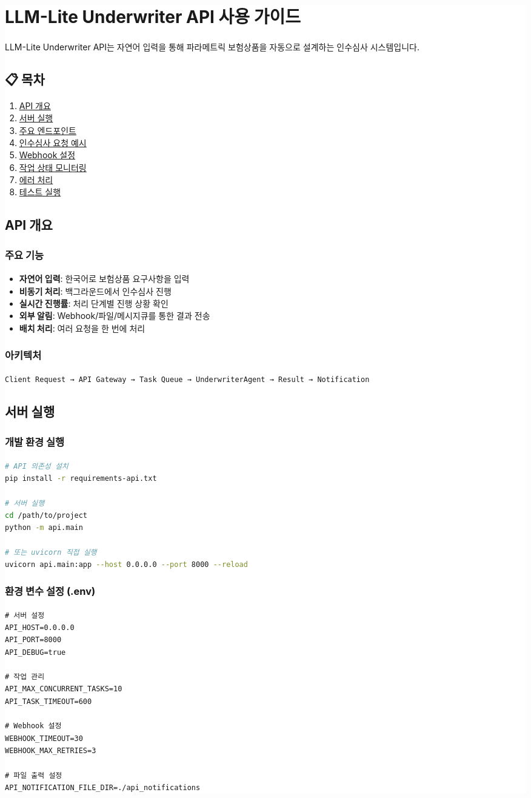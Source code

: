 # LLM-Lite Underwriter API 사용 가이드

LLM-Lite Underwriter API는 자연어 입력을 통해 파라메트릭 보험상품을 자동으로 설계하는 인수심사 시스템입니다.

## 📋 목차

1. [API 개요](#api-개요)
2. [서버 실행](#서버-실행)
3. [주요 엔드포인트](#주요-엔드포인트)
4. [인수심사 요청 예시](#인수심사-요청-예시)
5. [Webhook 설정](#webhook-설정)
6. [작업 상태 모니터링](#작업-상태-모니터링)
7. [에러 처리](#에러-처리)
8. [테스트 실행](#테스트-실행)

## API 개요

### 주요 기능
- **자연어 입력**: 한국어로 보험상품 요구사항을 입력
- **비동기 처리**: 백그라운드에서 인수심사 진행
- **실시간 진행률**: 처리 단계별 진행 상황 확인
- **외부 알림**: Webhook/파일/메시지큐를 통한 결과 전송
- **배치 처리**: 여러 요청을 한 번에 처리

### 아키텍처
```
Client Request → API Gateway → Task Queue → UnderwriterAgent → Result → Notification
```

## 서버 실행

### 개발 환경 실행
```bash
# API 의존성 설치
pip install -r requirements-api.txt

# 서버 실행
cd /path/to/project
python -m api.main

# 또는 uvicorn 직접 실행
uvicorn api.main:app --host 0.0.0.0 --port 8000 --reload
```

### 환경 변수 설정 (.env)
```env
# 서버 설정
API_HOST=0.0.0.0
API_PORT=8000
API_DEBUG=true

# 작업 관리
API_MAX_CONCURRENT_TASKS=10
API_TASK_TIMEOUT=600

# Webhook 설정
WEBHOOK_TIMEOUT=30
WEBHOOK_MAX_RETRIES=3

# 파일 출력 설정
API_NOTIFICATION_FILE_DIR=./api_notifications
```